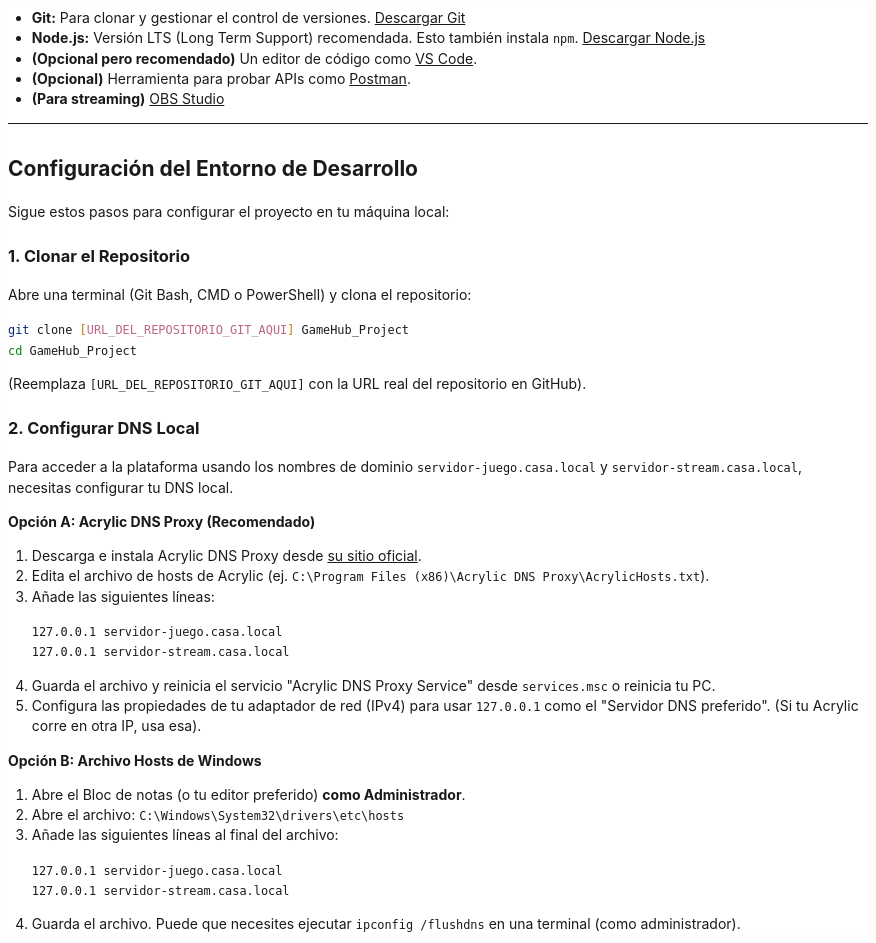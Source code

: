 * **Git:** Para clonar y gestionar el control de versiones. [Descargar Git](https://git-scm.com/downloads)
* **Node.js:** Versión LTS (Long Term Support) recomendada. Esto también instala `npm`. [Descargar Node.js](https://nodejs.org/)
* **(Opcional pero recomendado)** Un editor de código como [VS Code](https://code.visualstudio.com/).
* **(Opcional)** Herramienta para probar APIs como [Postman](https://www.postman.com/downloads/).
* **(Para streaming)** [OBS Studio](https://obsproject.com/download)

---

## Configuración del Entorno de Desarrollo

Sigue estos pasos para configurar el proyecto en tu máquina local:

### 1. Clonar el Repositorio
Abre una terminal (Git Bash, CMD o PowerShell) y clona el repositorio:
```bash
git clone [URL_DEL_REPOSITORIO_GIT_AQUI] GameHub_Project
cd GameHub_Project
```
(Reemplaza `[URL_DEL_REPOSITORIO_GIT_AQUI]` con la URL real del repositorio en GitHub).

### 2. Configurar DNS Local
Para acceder a la plataforma usando los nombres de dominio `servidor-juego.casa.local` y `servidor-stream.casa.local`, necesitas configurar tu DNS local.

**Opción A: Acrylic DNS Proxy (Recomendado)**
1.  Descarga e instala Acrylic DNS Proxy desde [su sitio oficial](http://mayakron.altervista.org/wikibase/show.php?id=AcrylicHome).
2.  Edita el archivo de hosts de Acrylic (ej. `C:\Program Files (x86)\Acrylic DNS Proxy\AcrylicHosts.txt`).
3.  Añade las siguientes líneas:
    ```
    127.0.0.1 servidor-juego.casa.local
    127.0.0.1 servidor-stream.casa.local
    ```
4.  Guarda el archivo y reinicia el servicio "Acrylic DNS Proxy Service" desde `services.msc` o reinicia tu PC.
5.  Configura las propiedades de tu adaptador de red (IPv4) para usar `127.0.0.1` como el "Servidor DNS preferido". (Si tu Acrylic corre en otra IP, usa esa).

**Opción B: Archivo Hosts de Windows**
1.  Abre el Bloc de notas (o tu editor preferido) **como Administrador**.
2.  Abre el archivo: `C:\Windows\System32\drivers\etc\hosts`
3.  Añade las siguientes líneas al final del archivo:
    ```
    127.0.0.1 servidor-juego.casa.local
    127.0.0.1 servidor-stream.casa.local
    ```
4.  Guarda el archivo. Puede que necesites ejecutar `ipconfig /flushdns` en una terminal (como administrador).
